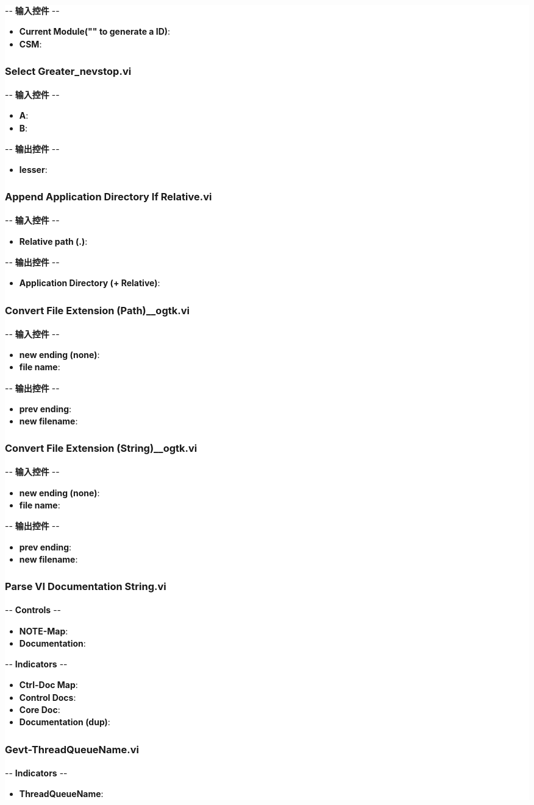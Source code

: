 -- <b>输入控件</b> --
- <b>Current Module("" to generate a ID)</b>:
- <b>CSM</b>:

### Select Greater_nevstop.vi

-- <b>输入控件</b> --
- <b>A</b>:
- <b>B</b>:

-- <b>输出控件</b> --
- <b>lesser</b>:

### Append Application Directory If Relative.vi

-- <b>输入控件</b> --
- <b>Relative path (.)</b>:

-- <b>输出控件</b> --
- <b>Application Directory (+ Relative)</b>:

### Convert File Extension (Path)__ogtk.vi

-- <b>输入控件</b> --
- <b>new ending (none)</b>:
- <b>file name</b>:

-- <b>输出控件</b> --
- <b>prev ending</b>:
- <b>new filename</b>:

### Convert File Extension (String)__ogtk.vi

-- <b>输入控件</b> --
- <b>new ending (none)</b>:
- <b>file name</b>:

-- <b>输出控件</b> --
- <b>prev ending</b>:
- <b>new filename</b>:

### Parse VI Documentation String.vi

-- <b>Controls</b> --
- <b>NOTE-Map</b>:
- <b>Documentation</b>:

-- <b>Indicators</b> --
- <b>Ctrl-Doc Map</b>:
- <b>Control Docs</b>:
- <b>Core Doc</b>:
- <b>Documentation (dup)</b>:

### Gevt-ThreadQueueName.vi

-- <b>Indicators</b> --
- <b>ThreadQueueName</b>:
